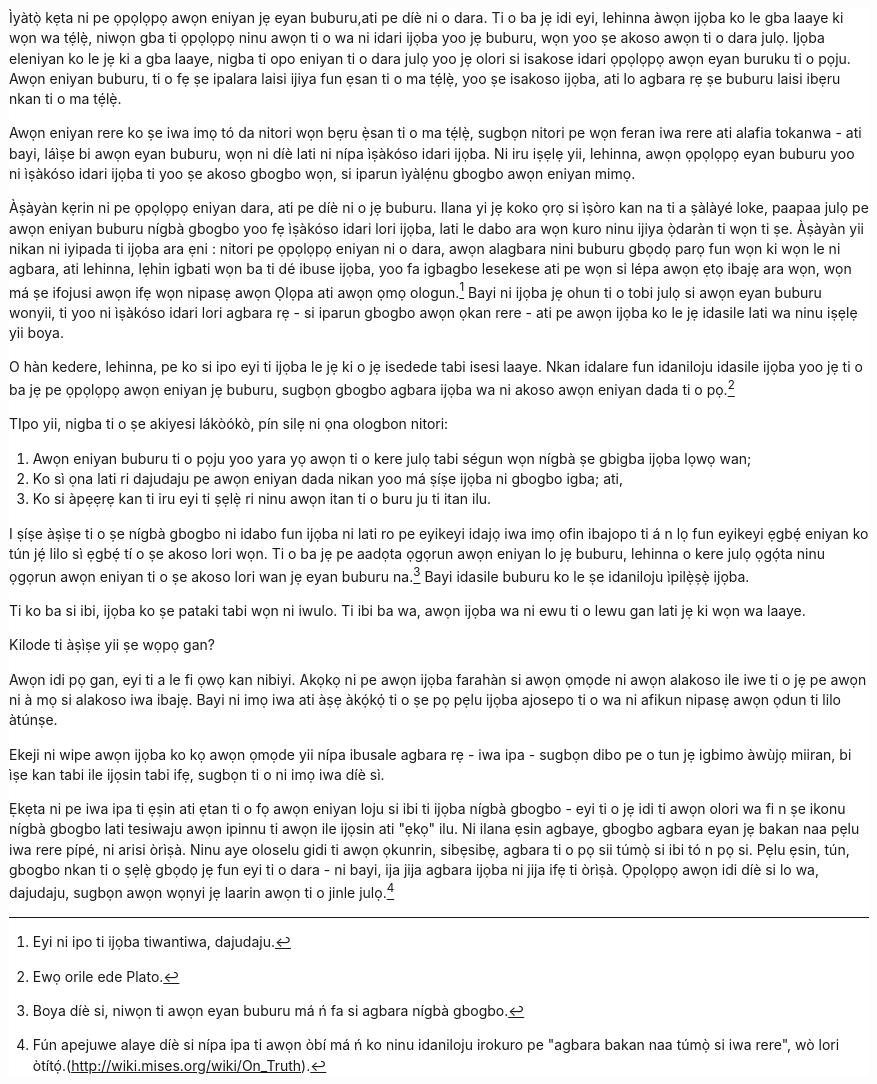 Ìyàtọ̀ kẹta ni pe ọpọlọpọ awọn eniyan jẹ eyan buburu,ati pe díè ni o dara. Ti o ba jẹ idi eyi, lehinna àwọn ijọba ko le gba laaye ki wọn wa tẹ́lẹ̀, niwọn gba ti ọpọlọpọ ninu awọn ti o wa ni idari ijọba yoo jẹ buburu, wọn yoo ṣe akoso awọn ti o dara julọ. Ijọba eleniyan ko le jẹ ki a gba laaye, nigba ti opo eniyan ti o dara julọ yoo jẹ olori si isakose idari ọpọlọpọ awọn eyan buruku ti o pọju. Awọn eniyan buburu, ti o fẹ ṣe ipalara laisi ijiya fun ẹsan ti o ma tẹ́lẹ̀, yoo ṣe isakoso ijọba, ati lo agbara rẹ ṣe buburu laisi ibẹru nkan ti o ma tẹ́lẹ̀.

Awọn eniyan rere ko ṣe iwa imọ tó da nitori wọn bẹru ẹ̀san ti o ma tẹ́lẹ̀, sugbọn nitori pe wọn feran iwa rere ati alafia tokanwa - ati bayi, láìṣe bi awọn eyan buburu, wọn ni díè lati ni nípa ìṣàkóso idari ijọba. Ni iru iṣẹlẹ yii, lehinna, awọn ọpọlọpọ eyan buburu yoo ni ìṣàkóso idari ijọba ti yoo ṣe akoso gbogbo wọn, si iparun ìyàlẹ́nu gbogbo awọn eniyan mimọ.

Àṣàyàn kẹrin ni pe ọpọlọpọ eniyan dara, ati pe díè ni o jẹ buburu. Ilana yi jẹ koko ọrọ si ìṣòro kan na ti a ṣàlàyé loke, paapaa julọ pe awọn eniyan buburu nígbà gbogbo yoo fẹ ìṣàkóso idari lori ijọba, lati le dabo ara wọn kuro ninu ijiya ọ̀daràn ti wọn ti ṣe. Àṣàyàn yii nikan ni iyipada ti ijọba ara ẹni : nitori pe ọpọlọpọ eniyan ni o dara, awọn alagbara nini buburu gbọdọ parọ fun wọn ki wọn le ni agbara, ati lehinna, lẹhin igbati wọn ba ti dé ibuse ijọba, yoo fa igbagbo lesekese ati pe wọn si lépa awọn ẹtọ ibajẹ ara wọn, wọn má ṣe ifojusi awọn ifẹ wọn nipasẹ awọn Ọlọpa ati awọn ọmọ ologun.[^7] Bayi ni ijọba jẹ ohun ti o tobi julọ si awọn eyan buburu wonyii, ti yoo ni ìṣàkóso idari lori agbara rẹ - si iparun gbogbo awọn ọkan rere - ati pe awọn ijọba ko le jẹ idasile lati wa ninu iṣẹlẹ yii boya.

O hàn kedere, lehinna, pe ko si ipo eyi ti ijọba le jẹ ki o jẹ isedede tabi isesi laaye. Nkan idalare fun idaniloju idasile ijọba yoo jẹ ti o ba jẹ pe ọpọlọpọ awọn eniyan jẹ buburu, sugbọn gbogbo agbara ijọba wa ni akoso awọn eniyan dada ti o pọ.[^8]

TIpo yii, nigba ti o ṣe akiyesi lákòókò, pín silẹ ni ọna ologbon nitori:

1.	Awọn eniyan buburu ti o pọju yoo yara yọ awọn ti o kere julọ tabi ségun wọn nígbà ṣe gbigba ijọba lọwọ wan;
2.	Ko sì ọna lati ri dajudaju pe awọn eniyan dada nikan yoo má ṣíṣe ijọba ni gbogbo igba; ati,
3.	Ko si àpẹẹrẹ kan ti iru eyi ti ṣẹlẹ̀ ri ninu awọn itan ti o buru ju ti itan ilu.

I ṣíṣe àṣìṣe ti o ṣe nígbà gbogbo ni idabo fun ijọba ni lati ro pe eyikeyi idajọ iwa imọ ofin ibajopo ti á n lọ fun eyikeyi ẹgbẹ́ eniyan ko tún jẹ́ lilo sì ẹgbẹ́ tí o ṣe akoso lori wọn. Ti o ba jẹ pe aadọta ọgọrun awọn eniyan lo jẹ buburu, lehinna o kere julọ ọgọ́ta ninu ọgọrun awọn eniyan ti o ṣe akoso lori wan jẹ eyan buburu na.[^9] Bayi idasile buburu ko le ṣe idaniloju ìpilẹ̀ṣẹ̀ ijọba.

Ti ko ba si ibi, ijọba ko ṣe pataki tabi wọn ni iwulo. Ti ibi ba wa, awọn ijọba wa ni ewu ti o lewu gan lati jẹ ki wọn wa laaye.

Kilode ti àṣìṣe yii ṣe wọpọ gan?

Awọn idi pọ gan, eyi ti a le fi ọwọ kan nibiyi. Akọkọ ni pe awọn ijọba farahàn si awọn ọmọde ni awọn alakoso ile iwe ti o jẹ pe awọn ni à mọ si alakoso iwa ibajẹ. Bayi ni imọ iwa ati àṣẹ àkọ́kọ́ ti o ṣe pọ pẹlu ijọba ajosepo ti o wa ni afikun nipasẹ awọn ọdun ti lilo àtúnṣe.

Ekeji ni wipe awọn ijọba ko kọ awọn ọmọde yii nípa ibusale agbara rẹ - iwa ipa - sugbọn dibo pe o tun jẹ igbimo àwùjọ miiran, bi ìṣe kan tabi ile ijọsin tabi ifẹ, sugbọn ti o ni imọ iwa díè sì.

Ẹkẹta ni pe iwa ipa ti ẹṣin ati ẹtan ti o fọ awọn eniyan loju si ibi ti ijọba nígbà gbogbo - eyi ti o jẹ idi ti awọn olori wa fi n ṣe ikonu nígbà gbogbo lati tesiwaju awọn ipinnu ti awọn ile ijọsin ati "ẹkọ" ilu. Ni ilana ẹsin agbaye, gbogbo agbara eyan jẹ bakan naa pẹlu iwa rere pípé, ni arisi òrìṣà. Ninu aye oloselu gidi ti awọn ọkunrin, sibẹsibẹ, agbara ti o pọ sii túmọ̀ si ibi tó n pọ si. Pẹlu ẹsin, tún, gbogbo nkan ti o ṣẹlẹ̀ gbọdọ jẹ fun eyi ti o dara - ni bayi, ija jija agbara ijọba ni jija ifẹ ti òrìṣà. Ọpọlọpọ awọn idi díè si lo wa, dajudaju, sugbọn awọn wọnyi jẹ laarin awọn ti o jinle julọ.[^10]


[^4]: Wo asididani agbaye (http://wiki.mises.org/wiki/Book:Practical_Anarchy).
[^5]: Wo itọju owo ijọba (http://wiki.mises.org/wiki/Federal_Reserve_System)*.
[^6]: Iwọntún-wọnsì ipin ti o dara ati buburu jẹ eyi ti o seese.
[^7]: Eyi ni ipo ti ijọba tiwantiwa, dajudaju.
[^8]: Ewọ orile ede Plato.
[^9]: Boya díè si, niwọn ti awọn eyan buburu má ń fa si agbara nígbà gbogbo.
[^10]: Fún apejuwe alaye díè si nípa ipa ti awọn òbí má ń ko ninu idaniloju irokuro pe "agbara bakan naa túmọ̀ si iwa rere", wò lori òtítọ́.(http://wiki.mises.org/wiki/On_Truth).
[^11]: Wo asididani ọgbọ́n (http://wiki.mises.org/wiki/Book:Practical_Anarchy/2), Apa Keji, Abala Karun :"Ogun, ere ati ipinle".